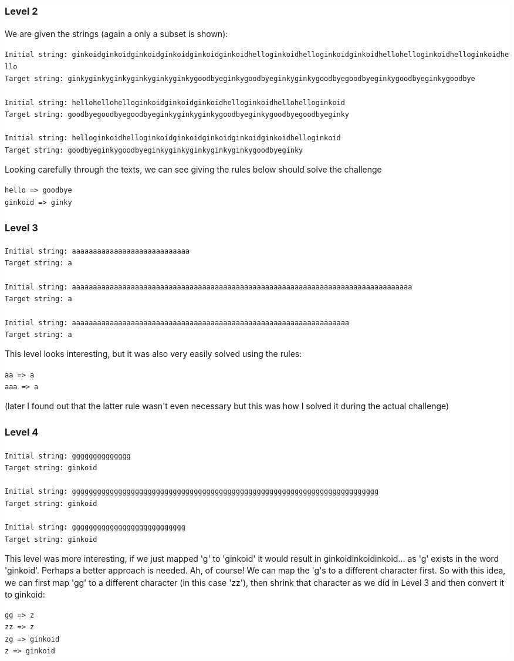 ### Level 2
We are given the strings (again a only a subset is shown):
```
Initial string: ginkoidginkoidginkoidginkoidginkoidginkoidhelloginkoidhelloginkoidginkoidhellohelloginkoidhelloginkoidhello
Target string: ginkyginkyginkyginkyginkyginkygoodbyeginkygoodbyeginkyginkygoodbyegoodbyeginkygoodbyeginkygoodbye

Initial string: hellohellohelloginkoidginkoidginkoidhelloginkoidhellohelloginkoid
Target string: goodbyegoodbyegoodbyeginkyginkyginkygoodbyeginkygoodbyegoodbyeginky

Initial string: helloginkoidhelloginkoidginkoidginkoidginkoidginkoidhelloginkoid
Target string: goodbyeginkygoodbyeginkyginkyginkyginkyginkygoodbyeginky
```
Looking carefully through the texts, we can see giving the rules below should solve the challenge
```
hello => goodbye
ginkoid => ginky
```
### Level 3
```
Initial string: aaaaaaaaaaaaaaaaaaaaaaaaaaaa
Target string: a

Initial string: aaaaaaaaaaaaaaaaaaaaaaaaaaaaaaaaaaaaaaaaaaaaaaaaaaaaaaaaaaaaaaaaaaaaaaaaaaaaaaaaa
Target string: a

Initial string: aaaaaaaaaaaaaaaaaaaaaaaaaaaaaaaaaaaaaaaaaaaaaaaaaaaaaaaaaaaaaaaaaa
Target string: a
```
This level looks interesting, but it was also very easily solved using the rules:
```
aa => a
aaa => a
```
(later I found out that the latter rule wasn't even necessary but this was how I solved it during the actual challenge)

### Level 4
```
Initial string: gggggggggggggg
Target string: ginkoid

Initial string: ggggggggggggggggggggggggggggggggggggggggggggggggggggggggggggggggggggggggg
Target string: ginkoid

Initial string: ggggggggggggggggggggggggggg
Target string: ginkoid
```
This level was more interesting, if we just mapped 'g' to 'ginkoid' it would result in ginkoidinkoidinkoid... as 'g' exists in the word 'ginkoid'. Perhaps a better approach is needed. Ah, of course! We can map the 'g's to a different character first. So with this idea, we can first map 'gg' to a different character (in this case 'zz'), then shrink that character as we did in Level 3 and then convert it to ginkoid:
```
gg => z
zz => z
zg => ginkoid
z => ginkoid
```
